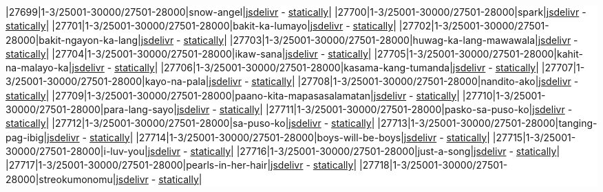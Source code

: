 |27699|1-3/25001-30000/27501-28000|snow-angel|[jsdelivr](https://cdn.jsdelivr.net/gh/dbchord/webp-old-c-1110x370_1-3/25001-30000/27501-28000/snow-angel.webp) - [statically](https://cdn.statically.io/gh/dbchord/webp-old-c-1110x370_1-3/img/25001-30000/27501-28000/snow-angel.webp)|
|27700|1-3/25001-30000/27501-28000|spark|[jsdelivr](https://cdn.jsdelivr.net/gh/dbchord/webp-old-c-1110x370_1-3/25001-30000/27501-28000/spark.webp) - [statically](https://cdn.statically.io/gh/dbchord/webp-old-c-1110x370_1-3/img/25001-30000/27501-28000/spark.webp)|
|27701|1-3/25001-30000/27501-28000|bakit-ka-lumayo|[jsdelivr](https://cdn.jsdelivr.net/gh/dbchord/webp-old-c-1110x370_1-3/25001-30000/27501-28000/bakit-ka-lumayo.webp) - [statically](https://cdn.statically.io/gh/dbchord/webp-old-c-1110x370_1-3/img/25001-30000/27501-28000/bakit-ka-lumayo.webp)|
|27702|1-3/25001-30000/27501-28000|bakit-ngayon-ka-lang|[jsdelivr](https://cdn.jsdelivr.net/gh/dbchord/webp-old-c-1110x370_1-3/25001-30000/27501-28000/bakit-ngayon-ka-lang.webp) - [statically](https://cdn.statically.io/gh/dbchord/webp-old-c-1110x370_1-3/img/25001-30000/27501-28000/bakit-ngayon-ka-lang.webp)|
|27703|1-3/25001-30000/27501-28000|huwag-ka-lang-mawawala|[jsdelivr](https://cdn.jsdelivr.net/gh/dbchord/webp-old-c-1110x370_1-3/25001-30000/27501-28000/huwag-ka-lang-mawawala.webp) - [statically](https://cdn.statically.io/gh/dbchord/webp-old-c-1110x370_1-3/img/25001-30000/27501-28000/huwag-ka-lang-mawawala.webp)|
|27704|1-3/25001-30000/27501-28000|ikaw-sana|[jsdelivr](https://cdn.jsdelivr.net/gh/dbchord/webp-old-c-1110x370_1-3/25001-30000/27501-28000/ikaw-sana.webp) - [statically](https://cdn.statically.io/gh/dbchord/webp-old-c-1110x370_1-3/img/25001-30000/27501-28000/ikaw-sana.webp)|
|27705|1-3/25001-30000/27501-28000|kahit-na-malayo-ka|[jsdelivr](https://cdn.jsdelivr.net/gh/dbchord/webp-old-c-1110x370_1-3/25001-30000/27501-28000/kahit-na-malayo-ka.webp) - [statically](https://cdn.statically.io/gh/dbchord/webp-old-c-1110x370_1-3/img/25001-30000/27501-28000/kahit-na-malayo-ka.webp)|
|27706|1-3/25001-30000/27501-28000|kasama-kang-tumanda|[jsdelivr](https://cdn.jsdelivr.net/gh/dbchord/webp-old-c-1110x370_1-3/25001-30000/27501-28000/kasama-kang-tumanda.webp) - [statically](https://cdn.statically.io/gh/dbchord/webp-old-c-1110x370_1-3/img/25001-30000/27501-28000/kasama-kang-tumanda.webp)|
|27707|1-3/25001-30000/27501-28000|kayo-na-pala|[jsdelivr](https://cdn.jsdelivr.net/gh/dbchord/webp-old-c-1110x370_1-3/25001-30000/27501-28000/kayo-na-pala.webp) - [statically](https://cdn.statically.io/gh/dbchord/webp-old-c-1110x370_1-3/img/25001-30000/27501-28000/kayo-na-pala.webp)|
|27708|1-3/25001-30000/27501-28000|nandito-ako|[jsdelivr](https://cdn.jsdelivr.net/gh/dbchord/webp-old-c-1110x370_1-3/25001-30000/27501-28000/nandito-ako.webp) - [statically](https://cdn.statically.io/gh/dbchord/webp-old-c-1110x370_1-3/img/25001-30000/27501-28000/nandito-ako.webp)|
|27709|1-3/25001-30000/27501-28000|paano-kita-mapasasalamatan|[jsdelivr](https://cdn.jsdelivr.net/gh/dbchord/webp-old-c-1110x370_1-3/25001-30000/27501-28000/paano-kita-mapasasalamatan.webp) - [statically](https://cdn.statically.io/gh/dbchord/webp-old-c-1110x370_1-3/img/25001-30000/27501-28000/paano-kita-mapasasalamatan.webp)|
|27710|1-3/25001-30000/27501-28000|para-lang-sayo|[jsdelivr](https://cdn.jsdelivr.net/gh/dbchord/webp-old-c-1110x370_1-3/25001-30000/27501-28000/para-lang-sayo.webp) - [statically](https://cdn.statically.io/gh/dbchord/webp-old-c-1110x370_1-3/img/25001-30000/27501-28000/para-lang-sayo.webp)|
|27711|1-3/25001-30000/27501-28000|pasko-sa-puso-ko|[jsdelivr](https://cdn.jsdelivr.net/gh/dbchord/webp-old-c-1110x370_1-3/25001-30000/27501-28000/pasko-sa-puso-ko.webp) - [statically](https://cdn.statically.io/gh/dbchord/webp-old-c-1110x370_1-3/img/25001-30000/27501-28000/pasko-sa-puso-ko.webp)|
|27712|1-3/25001-30000/27501-28000|sa-puso-ko|[jsdelivr](https://cdn.jsdelivr.net/gh/dbchord/webp-old-c-1110x370_1-3/25001-30000/27501-28000/sa-puso-ko.webp) - [statically](https://cdn.statically.io/gh/dbchord/webp-old-c-1110x370_1-3/img/25001-30000/27501-28000/sa-puso-ko.webp)|
|27713|1-3/25001-30000/27501-28000|tanging-pag-ibig|[jsdelivr](https://cdn.jsdelivr.net/gh/dbchord/webp-old-c-1110x370_1-3/25001-30000/27501-28000/tanging-pag-ibig.webp) - [statically](https://cdn.statically.io/gh/dbchord/webp-old-c-1110x370_1-3/img/25001-30000/27501-28000/tanging-pag-ibig.webp)|
|27714|1-3/25001-30000/27501-28000|boys-will-be-boys|[jsdelivr](https://cdn.jsdelivr.net/gh/dbchord/webp-old-c-1110x370_1-3/25001-30000/27501-28000/boys-will-be-boys.webp) - [statically](https://cdn.statically.io/gh/dbchord/webp-old-c-1110x370_1-3/img/25001-30000/27501-28000/boys-will-be-boys.webp)|
|27715|1-3/25001-30000/27501-28000|i-luv-you|[jsdelivr](https://cdn.jsdelivr.net/gh/dbchord/webp-old-c-1110x370_1-3/25001-30000/27501-28000/i-luv-you.webp) - [statically](https://cdn.statically.io/gh/dbchord/webp-old-c-1110x370_1-3/img/25001-30000/27501-28000/i-luv-you.webp)|
|27716|1-3/25001-30000/27501-28000|just-a-song|[jsdelivr](https://cdn.jsdelivr.net/gh/dbchord/webp-old-c-1110x370_1-3/25001-30000/27501-28000/just-a-song.webp) - [statically](https://cdn.statically.io/gh/dbchord/webp-old-c-1110x370_1-3/img/25001-30000/27501-28000/just-a-song.webp)|
|27717|1-3/25001-30000/27501-28000|pearls-in-her-hair|[jsdelivr](https://cdn.jsdelivr.net/gh/dbchord/webp-old-c-1110x370_1-3/25001-30000/27501-28000/pearls-in-her-hair.webp) - [statically](https://cdn.statically.io/gh/dbchord/webp-old-c-1110x370_1-3/img/25001-30000/27501-28000/pearls-in-her-hair.webp)|
|27718|1-3/25001-30000/27501-28000|streokumonomu|[jsdelivr](https://cdn.jsdelivr.net/gh/dbchord/webp-old-c-1110x370_1-3/25001-30000/27501-28000/streokumonomu.webp) - [statically](https://cdn.statically.io/gh/dbchord/webp-old-c-1110x370_1-3/img/25001-30000/27501-28000/streokumonomu.webp)|